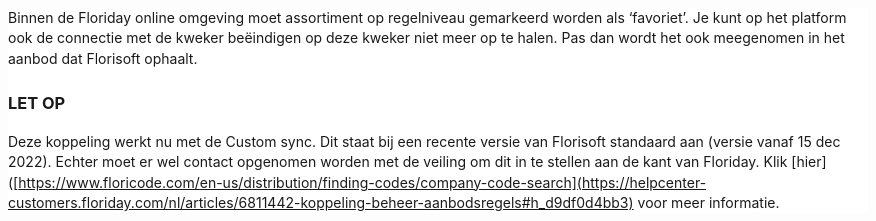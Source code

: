 Binnen de Floriday online omgeving moet assortiment op regelniveau gemarkeerd worden als ‘favoriet’. Je kunt op het platform ook de connectie met de kweker beëindigen op deze kweker niet meer op te halen. Pas dan wordt het ook meegenomen in het aanbod dat Florisoft ophaalt.

### LET OP

Deze koppeling werkt nu met de Custom sync. Dit staat bij een recente versie van Florisoft standaard aan (versie vanaf 15 dec 2022).
Echter moet er wel contact opgenomen worden met de veiling om dit in te stellen aan de kant van Floriday. Klik
[hier]([https://www.floricode.com/en-us/distribution/finding-codes/company-code-search](https://helpcenter-customers.floriday.com/nl/articles/6811442-koppeling-beheer-aanbodsregels#h_d9df0d4bb3) voor meer informatie. 
 

